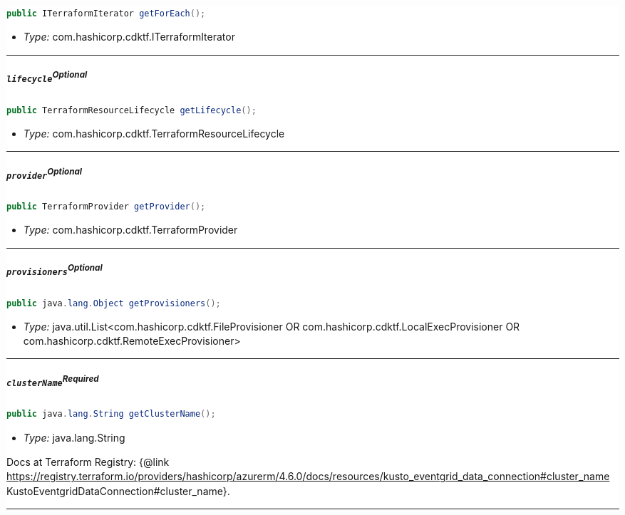 ```java
public ITerraformIterator getForEach();
```

- *Type:* com.hashicorp.cdktf.ITerraformIterator

---

##### `lifecycle`<sup>Optional</sup> <a name="lifecycle" id="@cdktf/provider-azurerm.kustoEventgridDataConnection.KustoEventgridDataConnectionConfig.property.lifecycle"></a>

```java
public TerraformResourceLifecycle getLifecycle();
```

- *Type:* com.hashicorp.cdktf.TerraformResourceLifecycle

---

##### `provider`<sup>Optional</sup> <a name="provider" id="@cdktf/provider-azurerm.kustoEventgridDataConnection.KustoEventgridDataConnectionConfig.property.provider"></a>

```java
public TerraformProvider getProvider();
```

- *Type:* com.hashicorp.cdktf.TerraformProvider

---

##### `provisioners`<sup>Optional</sup> <a name="provisioners" id="@cdktf/provider-azurerm.kustoEventgridDataConnection.KustoEventgridDataConnectionConfig.property.provisioners"></a>

```java
public java.lang.Object getProvisioners();
```

- *Type:* java.util.List<com.hashicorp.cdktf.FileProvisioner OR com.hashicorp.cdktf.LocalExecProvisioner OR com.hashicorp.cdktf.RemoteExecProvisioner>

---

##### `clusterName`<sup>Required</sup> <a name="clusterName" id="@cdktf/provider-azurerm.kustoEventgridDataConnection.KustoEventgridDataConnectionConfig.property.clusterName"></a>

```java
public java.lang.String getClusterName();
```

- *Type:* java.lang.String

Docs at Terraform Registry: {@link https://registry.terraform.io/providers/hashicorp/azurerm/4.6.0/docs/resources/kusto_eventgrid_data_connection#cluster_name KustoEventgridDataConnection#cluster_name}.

---